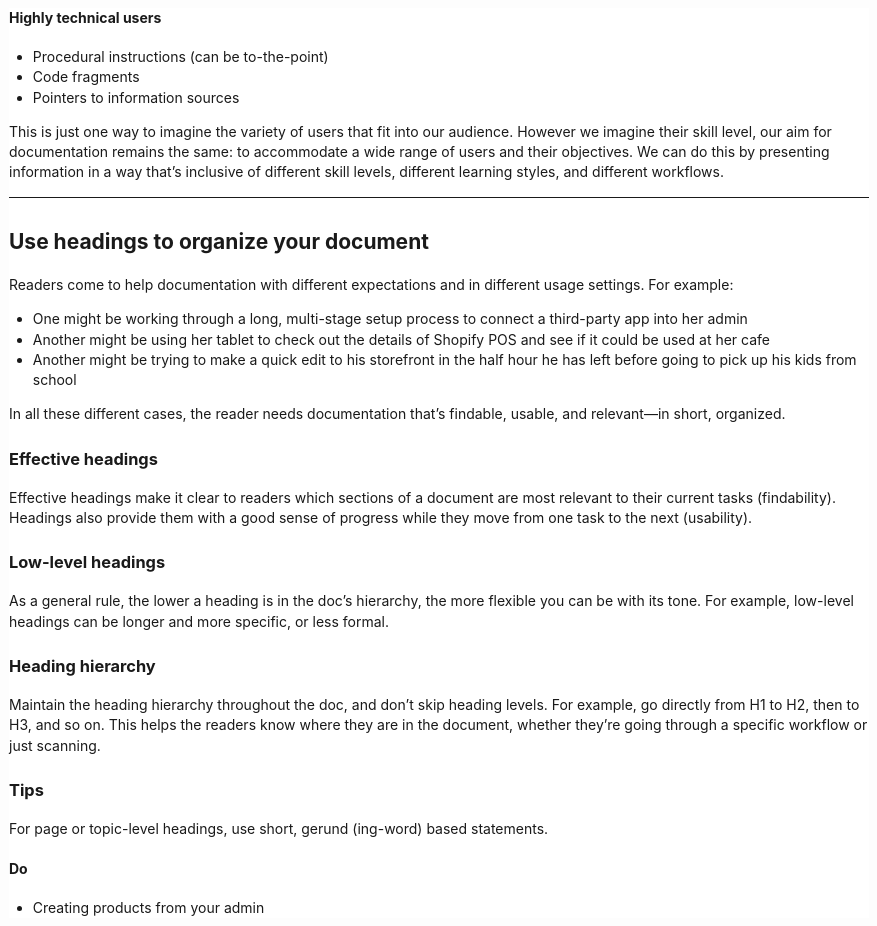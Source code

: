 #### Highly technical users

- Procedural instructions (can be to-the-point)
- Code fragments
- Pointers to information sources

This is just one way to imagine the variety of users that fit into our audience.
However we imagine their skill level, our aim for documentation remains the same: to accommodate a wide range of users and their objectives. We can do this by presenting information in a way that’s inclusive of different skill levels, different learning styles, and different workflows.

---

## Use headings to organize your document

Readers come to help documentation with different expectations and in different usage settings. For example:

- One might be working through a long, multi-stage setup process to connect a third-party app into her admin
- Another might be using her tablet to check out the details of Shopify POS and see if it could be used at her cafe
- Another might be trying to make a quick edit to his storefront in the half hour he has left before going to pick up his kids from school

In all these different cases, the reader needs documentation that’s findable, usable, and relevant—in short, organized.

### Effective headings

Effective headings make it clear to readers which sections of a document are most relevant to their current tasks (findability). Headings also provide them with a good sense of progress while they move from one task to the next
(usability).

### Low-level headings

As a general rule, the lower a heading is in the doc’s hierarchy, the more flexible you can be with its tone. For example, low-level headings can be longer and more specific, or less formal.

### Heading hierarchy

Maintain the heading hierarchy throughout the doc, and don’t skip heading levels. For example, go directly from H1 to H2, then to H3, and so on. This helps the readers know where they are in the document, whether they’re going through a specific workflow or just scanning.

### Tips

For page or topic-level headings, use short, gerund (ing-word) based statements.



#### Do

- Creating products from your admin
